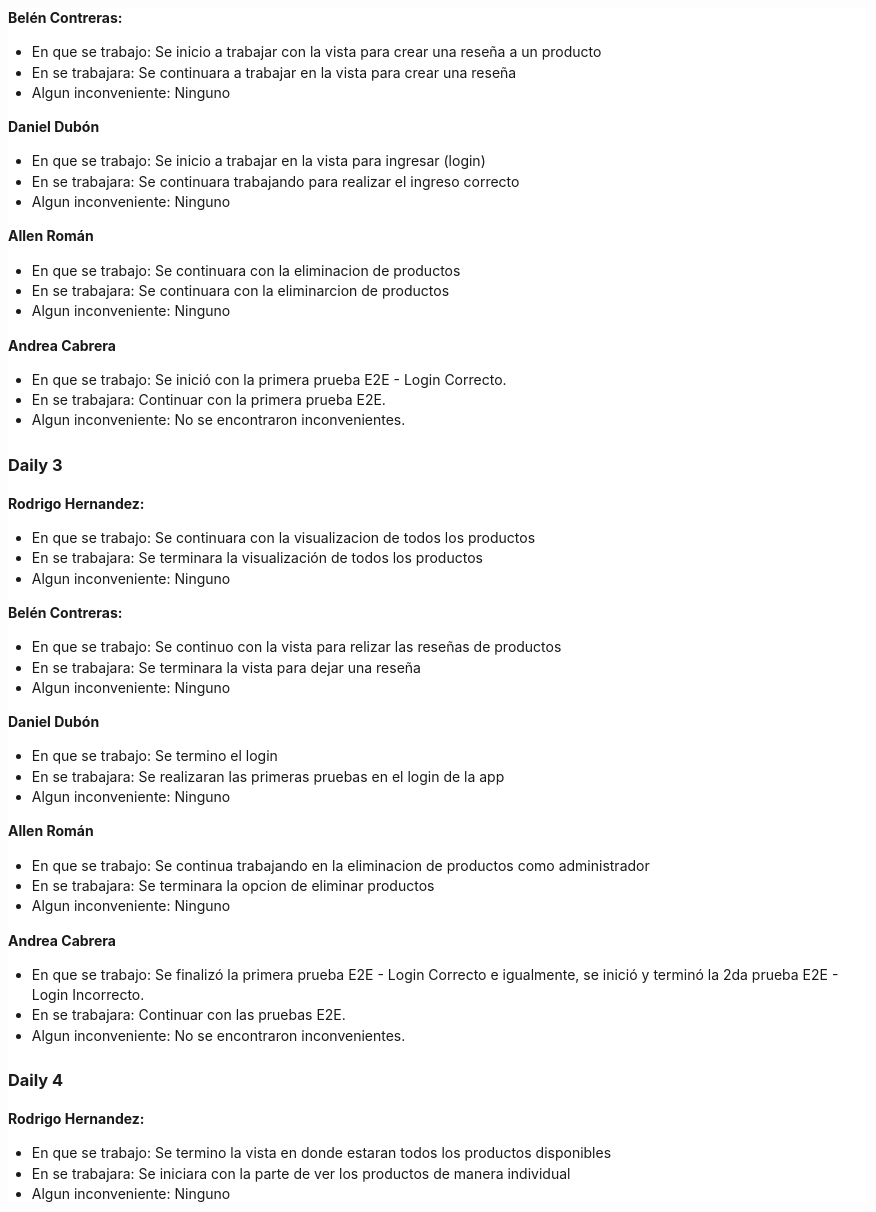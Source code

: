 
**Belén Contreras:**
- En que se trabajo: Se inicio a trabajar con la vista para crear una reseña a un producto
- En se trabajara: Se continuara a trabajar en la vista para crear una reseña
- Algun inconveniente: Ninguno


**Daniel Dubón**
- En que se trabajo: Se inicio a trabajar en la vista para ingresar (login)
- En se trabajara: Se continuara trabajando para realizar el ingreso correcto
- Algun inconveniente: Ninguno


**Allen Román**
- En que se trabajo: Se continuara con la eliminacion de productos 
- En se trabajara: Se continuara con la eliminarcion de productos
- Algun inconveniente: Ninguno


**Andrea Cabrera**
- En que se trabajo: Se inició con la primera prueba E2E - Login Correcto.
- En se trabajara: Continuar con la primera prueba E2E.
- Algun inconveniente: No se encontraron inconvenientes.

### Daily 3
**Rodrigo Hernandez:**
- En que se trabajo: Se continuara con la visualizacion de todos los productos
- En se trabajara: Se terminara la visualización de todos los productos
- Algun inconveniente: Ninguno


**Belén Contreras:**
- En que se trabajo: Se continuo con la vista para relizar las reseñas de productos
- En se trabajara: Se terminara la vista para dejar una reseña
- Algun inconveniente: Ninguno


**Daniel Dubón**
- En que se trabajo: Se termino el login
- En se trabajara: Se realizaran las primeras pruebas en el login de la app
- Algun inconveniente: Ninguno


**Allen Román**
- En que se trabajo: Se continua trabajando en la eliminacion de productos como administrador
- En se trabajara: Se terminara la opcion de eliminar productos 
- Algun inconveniente: Ninguno


**Andrea Cabrera**
- En que se trabajo:  Se finalizó la primera prueba E2E - Login Correcto e igualmente, se inició y terminó la 2da prueba E2E - Login Incorrecto.
- En se trabajara:  Continuar con las pruebas E2E.
- Algun inconveniente: No se encontraron inconvenientes.

### Daily 4
**Rodrigo Hernandez:**
- En que se trabajo: Se termino la vista en donde estaran todos los productos disponibles
- En se trabajara: Se iniciara con la parte de ver los productos de manera individual
- Algun inconveniente: Ninguno
